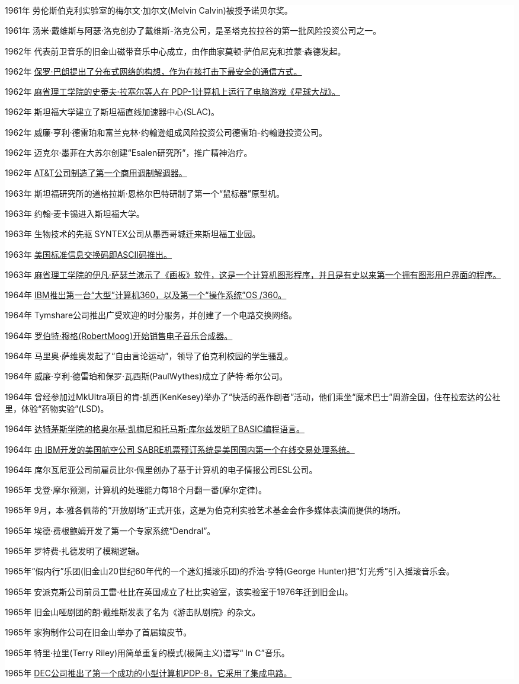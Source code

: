 1961年 劳伦斯伯克利实验室的梅尔文·加尔文(Melvin Calvin)被授予诺贝尔奖。

1961年 汤米·戴维斯与阿瑟·洛克创办了戴维斯-洛克公司，是圣塔克拉拉谷的第一批风险投资公司之一。

1962年 代表前卫音乐的旧金山磁带音乐中心成立，由作曲家莫顿·萨伯尼克和拉蒙·森德发起。

1962年 <u>保罗·巴朗提出了分布式网络的构想，作为在核打击下最安全的通信方式。</u>

1962年 <u>麻省理工学院的史蒂夫·拉塞尔等人在 PDP-1计算机上运行了电脑游戏《星球大战》。</u>

1962年 斯坦福大学建立了斯坦福直线加速器中心(SLAC)。

1962年 威廉·亨利·德雷珀和富兰克林·约翰逊组成风险投资公司德雷珀-约翰逊投资公司。

1962年 迈克尔·墨菲在大苏尔创建“Esalen研究所”，推广精神治疗。

1962年 <u>AT&amp;T公司制造了第一个商用调制解调器。</u>

1963年 斯坦福研究所的道格拉斯·恩格尔巴特研制了第一个“鼠标器”原型机。

1963年 约翰·麦卡锡进入斯坦福大学。

1963年 生物技术的先驱 SYNTEX公司从墨西哥城迁来斯坦福工业园。

1963年 <u>美国标准信息交换码即ASCII码推出。</u>

1963年 <u>麻省理工学院的伊凡·萨瑟兰演示了《画板》软件，这是一个计算机图形程序，并且是有史以来第一个拥有图形用户界面的程序。</u>

1964年 <u>IBM推出第一台“大型”计算机360，以及第一个“操作系统”OS /360。</u>

1964年 Tymshare公司推出广受欢迎的时分服务，并创建了一个电路交换网络。

1964年 <u>罗伯特·穆格(RobertMoog)开始销售电子音乐合成器。</u>

1964年 马里奥·萨维奥发起了“自由言论运动”，领导了伯克利校园的学生骚乱。

1964年 威廉·亨利·德雷珀和保罗·瓦西斯(PaulWythes)成立了萨特·希尔公司。

1964年 曾经参加过MkUltra项目的肯·凯西(KenKesey)举办了“快活的恶作剧者”活动，他们乘坐“魔术巴士”周游全国，住在拉宏达的公社里，体验“药物实验”(LSD)。

1964年 <u>达特茅斯学院的格奥尔基·凯梅尼和托马斯·库尔兹发明了BASIC编程语言。</u>

1964年 <u>由 IBM开发的美国航空公司 SABRE机票预订系统是美国国内第一个在线交易处理系统。</u>

1964年 席尔瓦尼亚公司前雇员比尔·佩里创办了基于计算机的电子情报公司ESL公司。

1965年 戈登·摩尔预测，计算机的处理能力每18个月翻一番(摩尔定律)。

1965年 9月，本·雅各佩蒂的“开放剧场”正式开张，这是为伯克利实验艺术基金会作多媒体表演而提供的场所。

1965年 埃德·费根鲍姆开发了第一个专家系统“Dendral”。

1965年 罗特费·扎德发明了模糊逻辑。

1965年“假内行”乐团(旧金山20世纪60年代的一个迷幻摇滚乐团)的乔治·亨特(George Hunter)把“灯光秀”引入摇滚音乐会。

1965年 安派克斯公司前员工雷·杜比在英国成立了杜比实验室，该实验室于1976年迁到旧金山。

1965年 旧金山哑剧团的朗·戴维斯发表了名为《游击队剧院》的杂文。

1965年 家狗制作公司在旧金山举办了首届嬉皮节。

1965年 特里·拉里(Terry Riley)用简单重复的模式(极简主义)谱写“ In C”音乐。

1965年 <u>DEC公司推出了第一个成功的小型计算机PDP-8，它采用了集成电路。</u>
